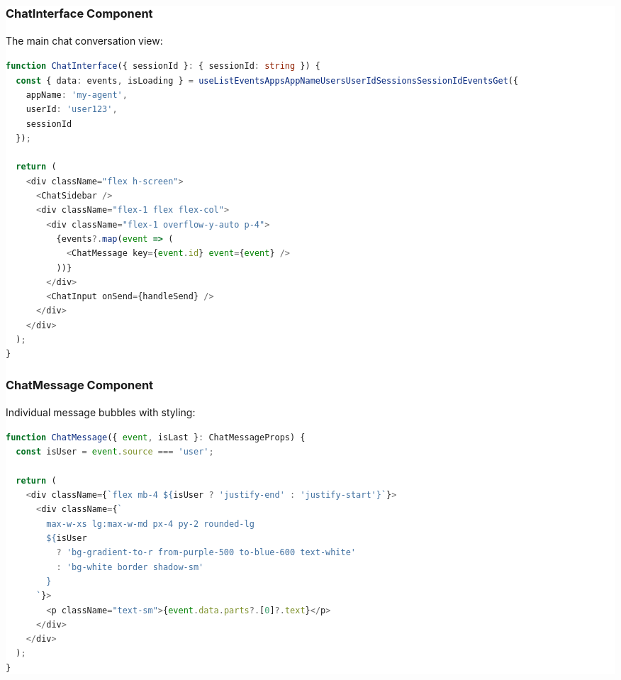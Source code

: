 ```typescript
```

### ChatInterface Component
The main chat conversation view:

```typescript
function ChatInterface({ sessionId }: { sessionId: string }) {
  const { data: events, isLoading } = useListEventsAppsAppNameUsersUserIdSessionsSessionIdEventsGet({
    appName: 'my-agent',
    userId: 'user123',
    sessionId
  });
  
  return (
    <div className="flex h-screen">
      <ChatSidebar />
      <div className="flex-1 flex flex-col">
        <div className="flex-1 overflow-y-auto p-4">
          {events?.map(event => (
            <ChatMessage key={event.id} event={event} />
          ))}
        </div>
        <ChatInput onSend={handleSend} />
      </div>
    </div>
  );
}
```

### ChatMessage Component
Individual message bubbles with styling:

```typescript
function ChatMessage({ event, isLast }: ChatMessageProps) {
  const isUser = event.source === 'user';
  
  return (
    <div className={`flex mb-4 ${isUser ? 'justify-end' : 'justify-start'}`}>
      <div className={`
        max-w-xs lg:max-w-md px-4 py-2 rounded-lg
        ${isUser 
          ? 'bg-gradient-to-r from-purple-500 to-blue-600 text-white' 
          : 'bg-white border shadow-sm'
        }
      `}>
        <p className="text-sm">{event.data.parts?.[0]?.text}</p>
      </div>
    </div>
  );
}
```
